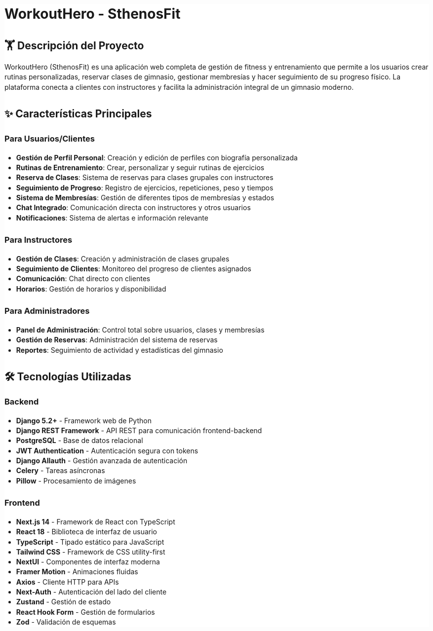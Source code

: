 # WorkoutHero - SthenosFit

## 🏋️ Descripción del Proyecto

WorkoutHero (SthenosFit) es una aplicación web completa de gestión de fitness y entrenamiento que permite a los usuarios crear rutinas personalizadas, reservar clases de gimnasio, gestionar membresías y hacer seguimiento de su progreso físico. La plataforma conecta a clientes con instructores y facilita la administración integral de un gimnasio moderno.

## ✨ Características Principales

### Para Usuarios/Clientes
- **Gestión de Perfil Personal**: Creación y edición de perfiles con biografía personalizada
- **Rutinas de Entrenamiento**: Crear, personalizar y seguir rutinas de ejercicios
- **Reserva de Clases**: Sistema de reservas para clases grupales con instructores
- **Seguimiento de Progreso**: Registro de ejercicios, repeticiones, peso y tiempos
- **Sistema de Membresías**: Gestión de diferentes tipos de membresías y estados
- **Chat Integrado**: Comunicación directa con instructores y otros usuarios
- **Notificaciones**: Sistema de alertas e información relevante

### Para Instructores
- **Gestión de Clases**: Creación y administración de clases grupales
- **Seguimiento de Clientes**: Monitoreo del progreso de clientes asignados
- **Comunicación**: Chat directo con clientes
- **Horarios**: Gestión de horarios y disponibilidad

### Para Administradores
- **Panel de Administración**: Control total sobre usuarios, clases y membresías
- **Gestión de Reservas**: Administración del sistema de reservas
- **Reportes**: Seguimiento de actividad y estadísticas del gimnasio

## 🛠️ Tecnologías Utilizadas

### Backend
- **Django 5.2+** - Framework web de Python
- **Django REST Framework** - API REST para comunicación frontend-backend
- **PostgreSQL** - Base de datos relacional
- **JWT Authentication** - Autenticación segura con tokens
- **Django Allauth** - Gestión avanzada de autenticación
- **Celery** - Tareas asíncronas
- **Pillow** - Procesamiento de imágenes

### Frontend
- **Next.js 14** - Framework de React con TypeScript
- **React 18** - Biblioteca de interfaz de usuario
- **TypeScript** - Tipado estático para JavaScript
- **Tailwind CSS** - Framework de CSS utility-first
- **NextUI** - Componentes de interfaz moderna
- **Framer Motion** - Animaciones fluidas
- **Axios** - Cliente HTTP para APIs
- **Next-Auth** - Autenticación del lado del cliente
- **Zustand** - Gestión de estado
- **React Hook Form** - Gestión de formularios
- **Zod** - Validación de esquemas
